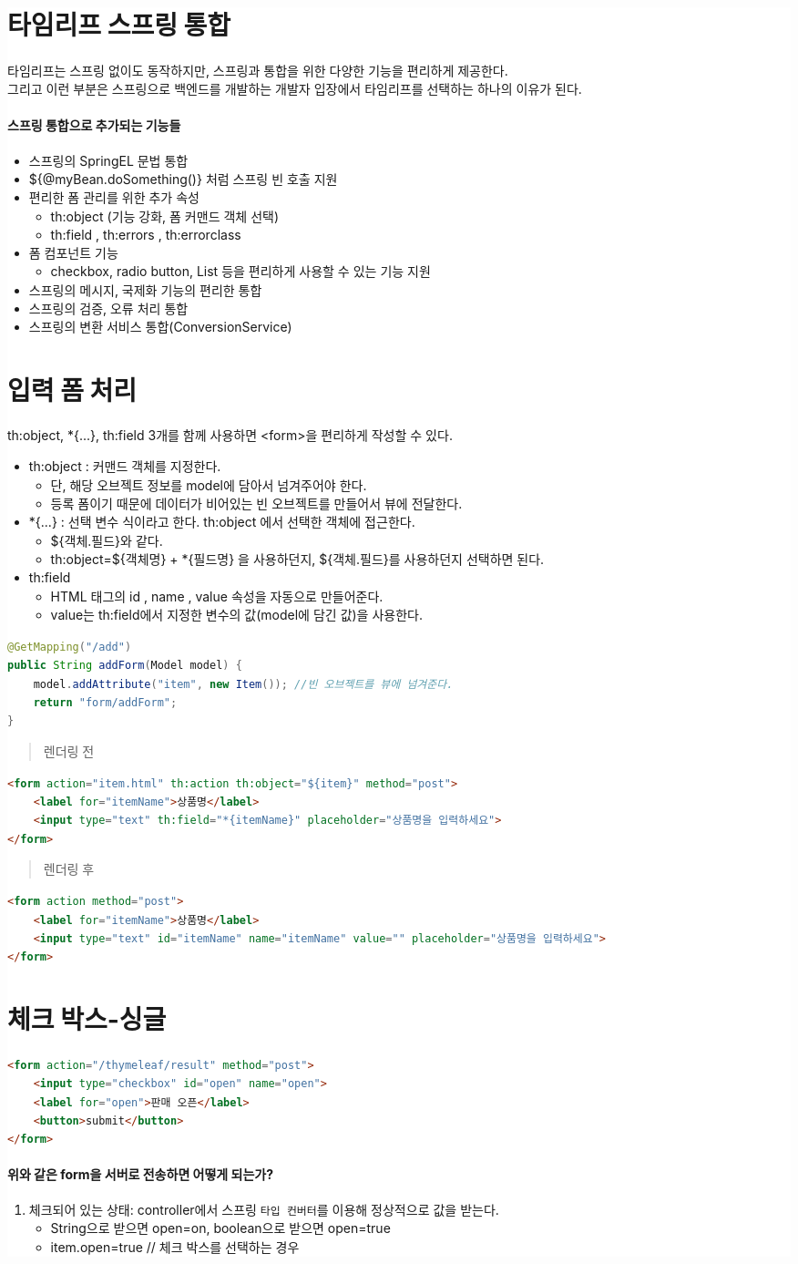 # 타임리프 스프링 통합
타임리프는 스프링 없이도 동작하지만, 스프링과 통합을 위한 다양한 기능을 편리하게 제공한다.  
그리고 이런 부분은 스프링으로 백엔드를 개발하는 개발자 입장에서 타임리프를 선택하는 하나의 이유가 된다.

#### 스프링 통합으로 추가되는 기능들
* 스프링의 SpringEL 문법 통합
* ${@myBean.doSomething()} 처럼 스프링 빈 호출 지원
* 편리한 폼 관리를 위한 추가 속성
  * th:object (기능 강화, 폼 커맨드 객체 선택)
  * th:field , th:errors , th:errorclass
* 폼 컴포넌트 기능
  * checkbox, radio button, List 등을 편리하게 사용할 수 있는 기능 지원
* 스프링의 메시지, 국제화 기능의 편리한 통합
* 스프링의 검증, 오류 처리 통합
* 스프링의 변환 서비스 통합(ConversionService)

# 입력 폼 처리
th:object, *{...}, th:field 3개를 함께 사용하면 &lt;form&gt;을 편리하게 작성할 수 있다.
* th:object : 커맨드 객체를 지정한다.
  * 단, 해당 오브젝트 정보를 model에 담아서 넘겨주어야 한다.
  * 등록 폼이기 때문에 데이터가 비어있는 빈 오브젝트를 만들어서 뷰에 전달한다.
* *{...} : 선택 변수 식이라고 한다. th:object 에서 선택한 객체에 접근한다.
  * ${객체.필드}와 같다.
  * th:object=${객체명} + *{필드명} 을 사용하던지, ${객체.필드}를 사용하던지 선택하면 된다.
* th:field
  * HTML 태그의 id , name , value 속성을 자동으로 만들어준다.
  * value는 th:field에서 지정한 변수의 값(model에 담긴 값)을 사용한다.
```java
@GetMapping("/add")
public String addForm(Model model) {
    model.addAttribute("item", new Item()); //빈 오브젝트를 뷰에 넘겨준다.
    return "form/addForm";
}
```
> 렌더링 전
```html
<form action="item.html" th:action th:object="${item}" method="post">
    <label for="itemName">상품명</label>
    <input type="text" th:field="*{itemName}" placeholder="상품명을 입력하세요">
</form>
```
> 렌더링 후
```html
<form action method="post">
    <label for="itemName">상품명</label>
    <input type="text" id="itemName" name="itemName" value="" placeholder="상품명을 입력하세요">
</form>
```

# 체크 박스-싱글
```html
<form action="/thymeleaf/result" method="post">
    <input type="checkbox" id="open" name="open">
    <label for="open">판매 오픈</label>
    <button>submit</button>
</form>
```
#### 위와 같은 form을 서버로 전송하면 어떻게 되는가?
1. 체크되어 있는 상태: controller에서 스프링 `타입 컨버터`를 이용해 정상적으로 값을 받는다.
    * String으로 받으면 open=on, boolean으로 받으면 open=true
    * item.open=true // 체크 박스를 선택하는 경우